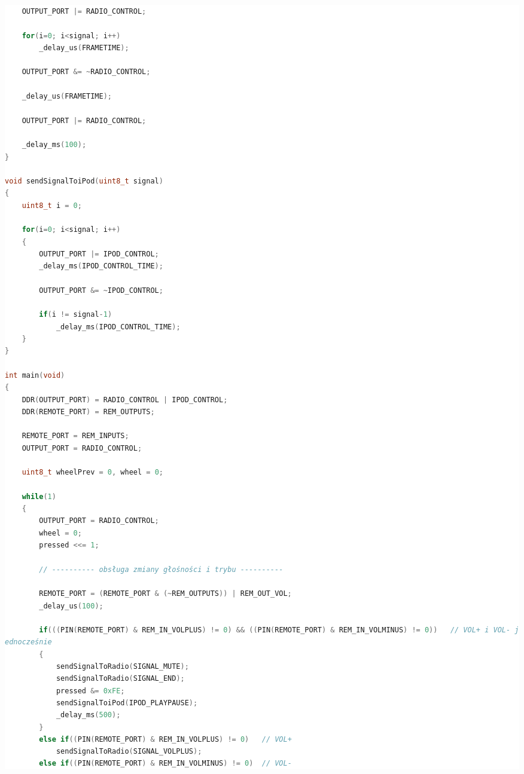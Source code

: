 ```c
	OUTPUT_PORT |= RADIO_CONTROL;

	for(i=0; i<signal; i++)
		_delay_us(FRAMETIME);

	OUTPUT_PORT &= ~RADIO_CONTROL;

	_delay_us(FRAMETIME);

	OUTPUT_PORT |= RADIO_CONTROL;

	_delay_ms(100);
}

void sendSignalToiPod(uint8_t signal)
{
	uint8_t i = 0;

	for(i=0; i<signal; i++)
	{
		OUTPUT_PORT |= IPOD_CONTROL;
		_delay_ms(IPOD_CONTROL_TIME);

		OUTPUT_PORT &= ~IPOD_CONTROL;

		if(i != signal-1)
			_delay_ms(IPOD_CONTROL_TIME);
	}
}

int main(void)
{
	DDR(OUTPUT_PORT) = RADIO_CONTROL | IPOD_CONTROL;
	DDR(REMOTE_PORT) = REM_OUTPUTS;

	REMOTE_PORT = REM_INPUTS;
	OUTPUT_PORT = RADIO_CONTROL;

	uint8_t wheelPrev = 0, wheel = 0;

	while(1)
	{
		OUTPUT_PORT = RADIO_CONTROL;
		wheel = 0;
		pressed <<= 1;

		// ---------- obsługa zmiany głośności i trybu ----------

		REMOTE_PORT = (REMOTE_PORT & (~REM_OUTPUTS)) | REM_OUT_VOL;
		_delay_us(100);

		if(((PIN(REMOTE_PORT) & REM_IN_VOLPLUS) != 0) && ((PIN(REMOTE_PORT) & REM_IN_VOLMINUS) != 0))	// VOL+ i VOL- jednocześnie
		{
			sendSignalToRadio(SIGNAL_MUTE);
			sendSignalToRadio(SIGNAL_END);
			pressed &= 0xFE;
			sendSignalToiPod(IPOD_PLAYPAUSE);
			_delay_ms(500);
		}
		else if((PIN(REMOTE_PORT) & REM_IN_VOLPLUS) != 0)	// VOL+
			sendSignalToRadio(SIGNAL_VOLPLUS);
		else if((PIN(REMOTE_PORT) & REM_IN_VOLMINUS) != 0)	// VOL-
```
